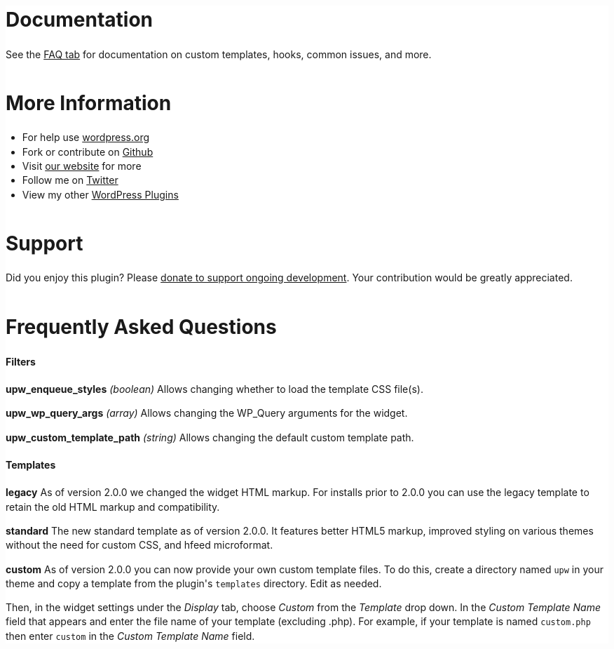 # Documentation

See the [FAQ tab](https://wordpress.org/plugins/ultimate-posts-widget/faq/) for documentation on custom templates, hooks, common issues, and more.

# More Information

* For help use [wordpress.org](http://wordpress.org/support/plugin/ultimate-posts-widget/)
* Fork or contribute on [Github](https://github.com/bostondv/ultimate-posts-widget/)
* Visit [our website](http://pomelodesign.com/) for more
* Follow me on [Twitter](http://twitter.com/bostondv/)
* View my other [WordPress Plugins](http://profiles.wordpress.org/bostondv/)

# Support

Did you enjoy this plugin? Please [donate to support ongoing development](http://pomelodesign.com/donate/). Your contribution would be greatly appreciated.

# Frequently Asked Questions

#### Filters

**upw_enqueue_styles** *(boolean)*
Allows changing whether to load the template CSS file(s).

**upw_wp_query_args** *(array)*
Allows changing the WP_Query arguments for the widget.

**upw_custom_template_path** *(string)*
Allows changing the default custom template path.

#### Templates

**legacy**
As of version 2.0.0 we changed the widget HTML markup. For installs prior to 2.0.0 you can use the legacy template to retain the old HTML markup and compatibility.

**standard**
The new standard template as of version 2.0.0. It features better HTML5 markup, improved styling on various themes without the need for custom CSS, and hfeed microformat.

**custom**
As of version 2.0.0 you can now provide your own custom template files. To do this, create a directory named `upw` in your theme and copy a template from the plugin's `templates` directory. Edit as needed.

Then, in the widget settings under the *Display* tab, choose *Custom* from the *Template* drop down. In the *Custom Template Name* field that appears and enter the file name of your template (excluding .php). For example, if your template is named `custom.php` then enter `custom` in the *Custom Template Name* field.
